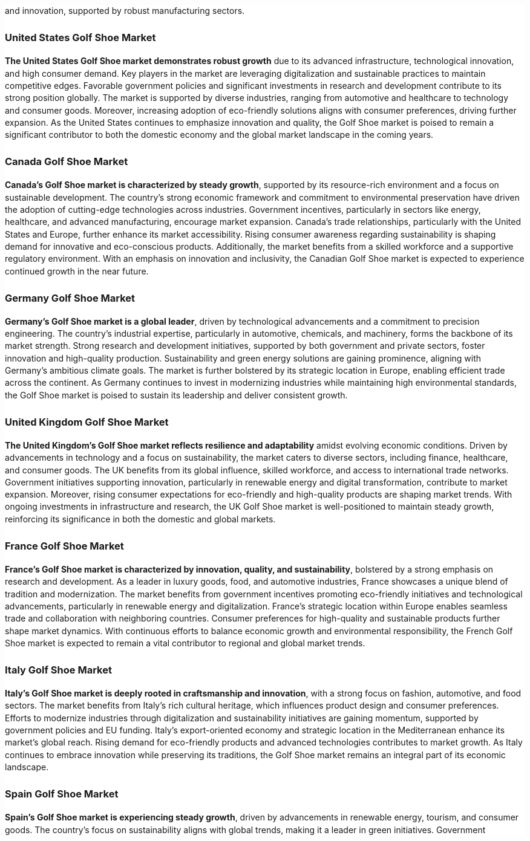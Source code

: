and innovation, supported by robust manufacturing sectors.</span></em></p></blockquote><h3><strong>United States Golf Shoe Market</strong></h3><p><strong>The United States Golf Shoe market demonstrates robust growth</strong> due to its advanced infrastructure, technological innovation, and high consumer demand. Key players in the market are leveraging digitalization and sustainable practices to maintain competitive edges. Favorable government policies and significant investments in research and development contribute to its strong position globally. The market is supported by diverse industries, ranging from automotive and healthcare to technology and consumer goods. Moreover, increasing adoption of eco-friendly solutions aligns with consumer preferences, driving further expansion. As the United States continues to emphasize innovation and quality, the Golf Shoe market is poised to remain a significant contributor to both the domestic economy and the global market landscape in the coming years.</p><h3><strong>Canada Golf Shoe Market</strong></h3><p><strong>Canada&rsquo;s Golf Shoe market is characterized by steady growth</strong>, supported by its resource-rich environment and a focus on sustainable development. The country&rsquo;s strong economic framework and commitment to environmental preservation have driven the adoption of cutting-edge technologies across industries. Government incentives, particularly in sectors like energy, healthcare, and advanced manufacturing, encourage market expansion. Canada&rsquo;s trade relationships, particularly with the United States and Europe, further enhance its market accessibility. Rising consumer awareness regarding sustainability is shaping demand for innovative and eco-conscious products. Additionally, the market benefits from a skilled workforce and a supportive regulatory environment. With an emphasis on innovation and inclusivity, the Canadian Golf Shoe market is expected to experience continued growth in the near future.</p><h3><strong>Germany Golf Shoe Market</strong></h3><p><strong>Germany&rsquo;s Golf Shoe market is a global leader</strong>, driven by technological advancements and a commitment to precision engineering. The country&rsquo;s industrial expertise, particularly in automotive, chemicals, and machinery, forms the backbone of its market strength. Strong research and development initiatives, supported by both government and private sectors, foster innovation and high-quality production. Sustainability and green energy solutions are gaining prominence, aligning with Germany&rsquo;s ambitious climate goals. The market is further bolstered by its strategic location in Europe, enabling efficient trade across the continent. As Germany continues to invest in modernizing industries while maintaining high environmental standards, the Golf Shoe market is poised to sustain its leadership and deliver consistent growth.</p><h3><strong>United Kingdom Golf Shoe Market</strong></h3><p><strong>The United Kingdom&rsquo;s Golf Shoe market reflects resilience and adaptability</strong> amidst evolving economic conditions. Driven by advancements in technology and a focus on sustainability, the market caters to diverse sectors, including finance, healthcare, and consumer goods. The UK benefits from its global influence, skilled workforce, and access to international trade networks. Government initiatives supporting innovation, particularly in renewable energy and digital transformation, contribute to market expansion. Moreover, rising consumer expectations for eco-friendly and high-quality products are shaping market trends. With ongoing investments in infrastructure and research, the UK Golf Shoe market is well-positioned to maintain steady growth, reinforcing its significance in both the domestic and global markets.</p><h3><strong>France Golf Shoe Market</strong></h3><p><strong>France&rsquo;s Golf Shoe market is characterized by innovation, quality, and sustainability</strong>, bolstered by a strong emphasis on research and development. As a leader in luxury goods, food, and automotive industries, France showcases a unique blend of tradition and modernization. The market benefits from government incentives promoting eco-friendly initiatives and technological advancements, particularly in renewable energy and digitalization. France&rsquo;s strategic location within Europe enables seamless trade and collaboration with neighboring countries. Consumer preferences for high-quality and sustainable products further shape market dynamics. With continuous efforts to balance economic growth and environmental responsibility, the French Golf Shoe market is expected to remain a vital contributor to regional and global market trends.</p><h3><strong>Italy Golf Shoe Market</strong></h3><p><strong>Italy&rsquo;s Golf Shoe market is deeply rooted in craftsmanship and innovation</strong>, with a strong focus on fashion, automotive, and food sectors. The market benefits from Italy&rsquo;s rich cultural heritage, which influences product design and consumer preferences. Efforts to modernize industries through digitalization and sustainability initiatives are gaining momentum, supported by government policies and EU funding. Italy&rsquo;s export-oriented economy and strategic location in the Mediterranean enhance its market&rsquo;s global reach. Rising demand for eco-friendly products and advanced technologies contributes to market growth. As Italy continues to embrace innovation while preserving its traditions, the Golf Shoe market remains an integral part of its economic landscape.</p><h3><strong>Spain Golf Shoe Market</strong></h3><p><strong>Spain&rsquo;s Golf Shoe market is experiencing steady growth</strong>, driven by advancements in renewable energy, tourism, and consumer goods. The country&rsquo;s focus on sustainability aligns with global trends, making it a leader in green initiatives. Government